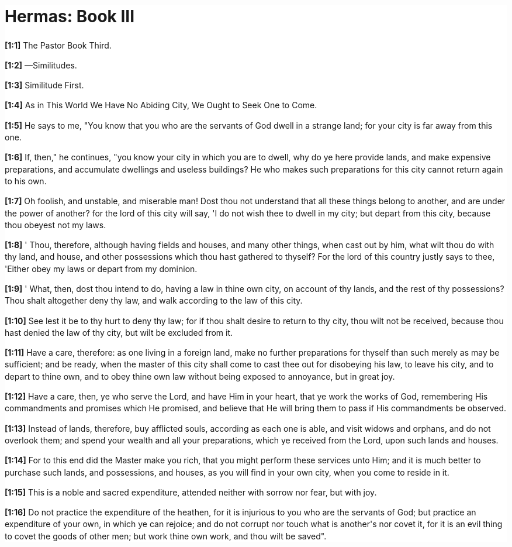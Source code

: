 # Hermas: Book III

**[1:1]** The Pastor  Book Third.

**[1:2]** —Similitudes.

**[1:3]** Similitude First.

**[1:4]** As in This World We Have No Abiding City, We Ought to Seek One to Come.

**[1:5]** He says to me, "You know that you who are the servants of God dwell in a strange land; for your city is far away from this one.

**[1:6]** If, then," he continues, "you know your city in which you are to dwell, why do ye here provide lands, and make expensive preparations, and accumulate dwellings and useless buildings? He who makes such preparations for this city cannot return again to his own.

**[1:7]** Oh foolish, and unstable, and miserable man! Dost thou not understand that all these things belong to another, and are under the power of another? for the lord of this city will say, 'I do not wish thee to dwell in my city; but depart from this city, because thou obeyest not my laws.

**[1:8]** ' Thou, therefore, although having fields and houses, and many other things, when cast out by him, what wilt thou do with thy land, and house, and other possessions which thou hast gathered to thyself? For the lord of this country justly says to thee, 'Either obey my laws or depart from my dominion.

**[1:9]** ' What, then, dost thou intend to do, having a law in thine own city, on account of thy lands, and the rest of thy possessions? Thou shalt altogether deny thy law, and walk according to the law of this city.

**[1:10]** See lest it be to thy hurt to deny thy law; for if thou shalt desire to return to thy city, thou wilt not be received, because thou hast denied the law of thy city, but wilt be excluded from it.

**[1:11]** Have a care, therefore: as one living in a foreign land, make no further preparations for thyself than such merely as may be sufficient; and be ready, when the master of this city shall come to cast thee out for disobeying his law, to leave his city, and to depart to thine own, and to obey thine own law without being exposed to annoyance, but in great joy.

**[1:12]** Have a care, then, ye who serve the Lord, and have Him in your heart, that ye work the works of God, remembering His commandments and promises which He promised, and believe that He will bring them to pass if His commandments be observed.

**[1:13]** Instead of lands, therefore, buy afflicted souls, according as each one is able, and visit widows and orphans, and do not overlook them; and spend your wealth and all your preparations, which ye received from the Lord, upon such lands and houses.

**[1:14]** For to this end did the Master make you rich, that you might perform these services unto Him; and it is much better to purchase such lands, and possessions, and houses, as you will find in your own city, when you come to reside in it.

**[1:15]** This is a noble and sacred expenditure, attended neither with sorrow nor fear, but with joy.

**[1:16]** Do not practice the expenditure of the heathen, for it is injurious to you who are the servants of God; but practice an expenditure of your own, in which ye can rejoice; and do not corrupt nor touch what is another's nor covet it, for it is an evil thing to covet the goods of other men; but work thine own work, and thou wilt be saved".
